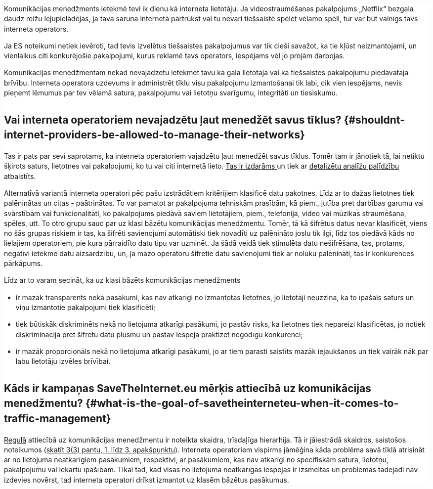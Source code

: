 Komunikācijas menedžments ietekmē tevi ik dienu kā interneta lietotāju. Ja videostraumēšanas pakalpojums „Netflix“ bezgala daudz reižu lejupielādējas, ja tava saruna internetā pārtrūkst vai tu nevari tiešsaistē spēlēt vēlamo spēli, tur var būt vainīgs tavs interneta operators.

Ja ES noteikumi netiek ievēroti, tad tevis izvelētus tiešsaistes pakalpojumus var tik cieši savažot, ka tie kļūst neizmantojami, un vienlaikus citi konkurējošie pakalpojumi, kurus reklamē tavs operators, iespējams vēl jo projām darbojas.

Komunikācijas menedžmentam nekad nevajadzētu ietekmēt tavu kā gala lietotāja vai kā tiešsaistes pakalpojumu piedāvātāja brīvību. Interneta operatora uzdevums ir administrēt tīklu visu pakalpojumu izmantošanai tik labi, cik vien iespējams, nevis pieņemt lēmumus par tev vēlamā satura, pakalpojumu vai lietotņu svarīgumu, integritāti un tiesiskumu.

## Vai interneta operatoriem nevajadzētu ļaut menedžēt savus tīklus? {#shouldnt-internet-providers-be-allowed-to-manage-their-networks}

Tas ir pats par sevi saprotams, ka interneta operatoriem vajadzētu ļaut menedžēt savus tīklus. Tomēr tam ir jānotiek tā, lai netiktu šķirots saturs, lietotnes vai pakalpojumi, ko tu vai citi internetā lieto. [Tas ir izdarāms ](https://tools.ietf.org/html/rfc6057) un tiek ar [detalizētu analīžu
palīdzību](http://apps.fcc.gov/ecfs/document/view?id=60001032169) atbalstīts.

Alternatīvā variantā interneta operatori pēc pašu izstrādātiem kritērijiem klasificē datu pakotnes. Līdz ar to dažas lietotnes tiek palēninātas un citas - paātrinātas. To var pamatot ar pakalpojuma tehniskām prasībām, kā piem., jutība pret darbības garumu vai svārstībām vai funkcionalitāti, ko pakalpojums piedāvā saviem lietotājiem, piem., telefonija, video vai mūzikas straumēšana, spēles, utt. To otro grupu sauc par uz klasi bāzētu komunikācijas menedžmentu. Tomēr, tā kā šifrētus datus nevar klasificēt, viens no šās grupas riskiem ir tas, ka šifrēti savienojumi automātiski tiek novadīti uz palēnināto joslu tik ilgi, līdz tos piedāvā kāds no lielajiem operatoriem, pie kura pārraidīto datu tipu var uzminēt. Ja šādā veidā tiek stimulēta datu nešifrēšana, tas, protams, negatīvi ietekmē datu aizsardzību, un, ja mazo operatoru šifrētie datu savienojumi tiek ar nolūku palēnināti, tas ir konkurences pārkāpums.

Līdz ar to varam secināt, ka uz klasi bāzēts komunikācijas menedžments

- ir mazāk transparents nekā pasākumi, kas nav atkarīgi no izmantotās lietotnes, jo lietotāji neuzzina, ka to īpašais saturs un viņu izmantotie pakalpojumi tiek klasificēti;

- tiek būtiskāk diskriminēts nekā no lietojuma atkarīgi pasākumi, jo pastāv risks, ka lietotnes tiek nepareizi klasificētas, jo notiek diskriminācija pret šifrētu datu plūsmu un pastāv iespēja praktizēt negodīgu konkurenci;

- ir mazāk proporcionāls nekā no lietojuma atkarīgi pasākumi, jo ar tiem parasti saistīts mazāk iejaukšanos un tiek vairāk nāk par labu lietotāju izvēles brīvībai.

## Kāds ir kampaņas SaveTheInternet.eu mērķis attiecībā uz komunikācijas menedžmentu? {#what-is-the-goal-of-savetheinterneteu-when-it-comes-to-traffic-management}

[Regulā](http://eur-lex.europa.eu/legal-content/DE/TXT/?uri=CELEX:32015R2120) attiecībā uz komunikācijas menedžmentu ir noteikta skaidra, trīsdaļīga hierarhija. Tā ir jāiestrādā skaidros, saistošos noteikumos ([skatīt 3(3) pantu, 1. līdz 3. apakšpunktu](http://eur-lex.europa.eu/legal-content/DE/TXT/HTML/?uri=CELEX:32015R2120#d1e453-1-1)). Interneta operatoriem vispirms jāmēģina kāda problēma savā tīklā atrisināt ar no lietojuma neatkarīgiem pasākumiem, respektīvi, ar pasākumiem, kas nav atkarīgi no specifiskām satura, lietotņu, pakalpojumu vai iekārtu īpašībām. Tikai tad, kad visas no lietojuma neatkarīgās iespējas ir izsmeltas un problēmas tādējādi nav izdevies novērst, tad interneta operatori drīkst izmantot uz klasēm bāzētus pasākumus.
